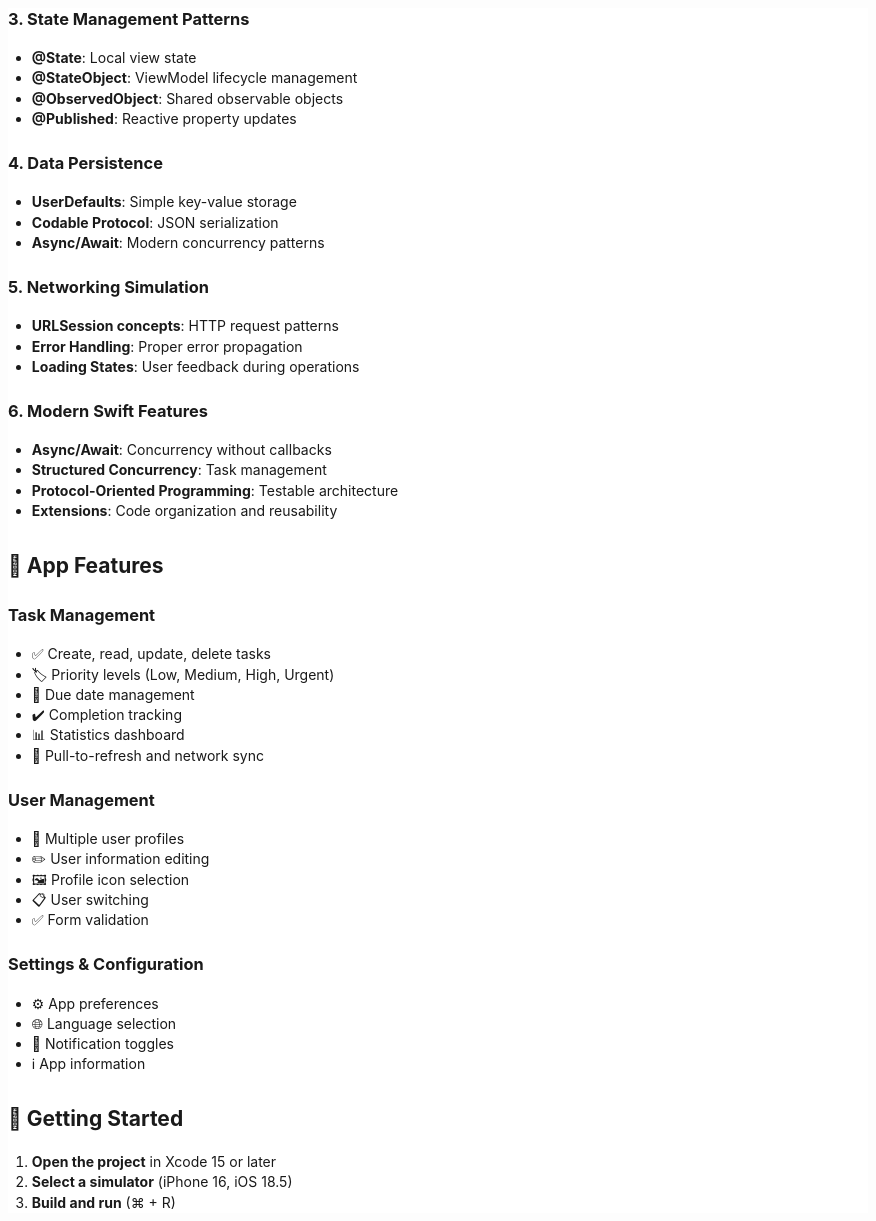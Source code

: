 ### 3. **State Management Patterns**
- **@State**: Local view state
- **@StateObject**: ViewModel lifecycle management
- **@ObservedObject**: Shared observable objects
- **@Published**: Reactive property updates

### 4. **Data Persistence**
- **UserDefaults**: Simple key-value storage
- **Codable Protocol**: JSON serialization
- **Async/Await**: Modern concurrency patterns

### 5. **Networking Simulation**
- **URLSession concepts**: HTTP request patterns
- **Error Handling**: Proper error propagation
- **Loading States**: User feedback during operations

### 6. **Modern Swift Features**
- **Async/Await**: Concurrency without callbacks
- **Structured Concurrency**: Task management
- **Protocol-Oriented Programming**: Testable architecture
- **Extensions**: Code organization and reusability

## 📱 App Features

### Task Management
- ✅ Create, read, update, delete tasks
- 🏷️ Priority levels (Low, Medium, High, Urgent)
- 📅 Due date management
- ✔️ Completion tracking
- 📊 Statistics dashboard
- 🔄 Pull-to-refresh and network sync

### User Management
- 👤 Multiple user profiles
- ✏️ User information editing
- 🖼️ Profile icon selection
- 📋 User switching
- ✅ Form validation

### Settings & Configuration
- ⚙️ App preferences
- 🌐 Language selection
- 🔔 Notification toggles
- ℹ️ App information

## 🚀 Getting Started

1. **Open the project** in Xcode 15 or later
2. **Select a simulator** (iPhone 16, iOS 18.5)
3. **Build and run** (⌘ + R)
